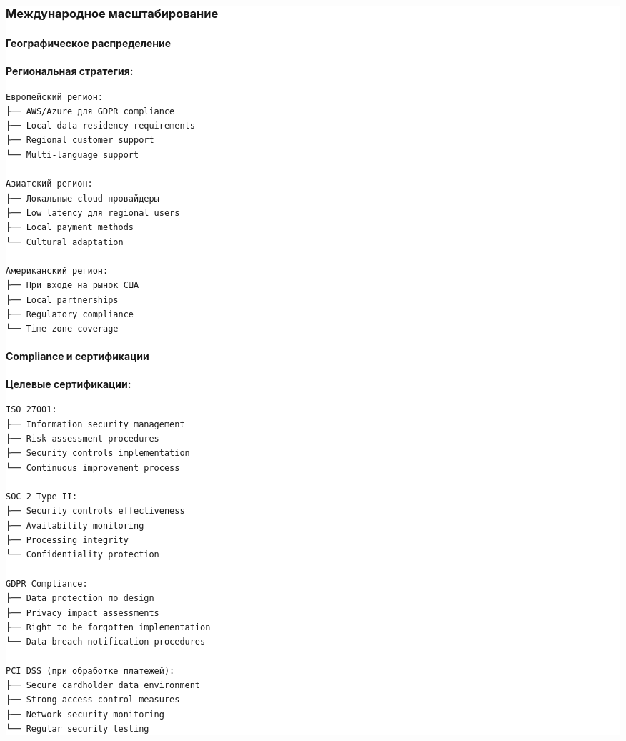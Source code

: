 
### Международное масштабирование

#### Географическое распределение

**Региональная стратегия:**

```
Европейский регион:
├── AWS/Azure для GDPR compliance
├── Local data residency requirements
├── Regional customer support
└── Multi-language support

Азиатский регион:
├── Локальные cloud провайдеры
├── Low latency для regional users
├── Local payment methods
└── Cultural adaptation

Американский регион:
├── При входе на рынок США
├── Local partnerships
├── Regulatory compliance
└── Time zone coverage
```

#### Compliance и сертификации

**Целевые сертификации:**

```
ISO 27001:
├── Information security management
├── Risk assessment procedures
├── Security controls implementation
└── Continuous improvement process

SOC 2 Type II:
├── Security controls effectiveness
├── Availability monitoring
├── Processing integrity
└── Confidentiality protection

GDPR Compliance:
├── Data protection по design
├── Privacy impact assessments
├── Right to be forgotten implementation
└── Data breach notification procedures

PCI DSS (при обработке платежей):
├── Secure cardholder data environment
├── Strong access control measures
├── Network security monitoring
└── Regular security testing
```
